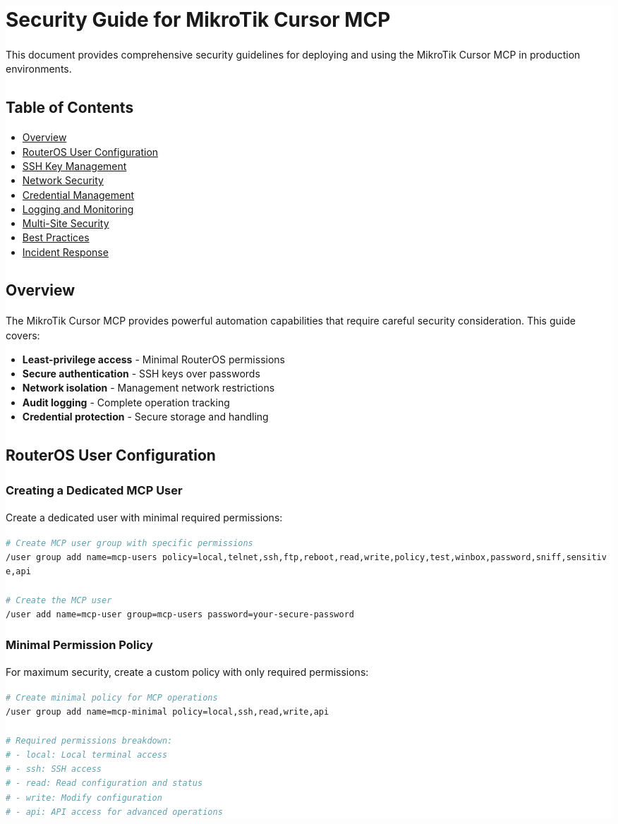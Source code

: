 # Security Guide for MikroTik Cursor MCP

This document provides comprehensive security guidelines for deploying and using the MikroTik Cursor MCP in production environments.

## Table of Contents

- [Overview](#overview)
- [RouterOS User Configuration](#routeros-user-configuration)
- [SSH Key Management](#ssh-key-management)
- [Network Security](#network-security)
- [Credential Management](#credential-management)
- [Logging and Monitoring](#logging-and-monitoring)
- [Multi-Site Security](#multi-site-security)
- [Best Practices](#best-practices)
- [Incident Response](#incident-response)

## Overview

The MikroTik Cursor MCP provides powerful automation capabilities that require careful security consideration. This guide covers:

- **Least-privilege access** - Minimal RouterOS permissions
- **Secure authentication** - SSH keys over passwords
- **Network isolation** - Management network restrictions
- **Audit logging** - Complete operation tracking
- **Credential protection** - Secure storage and handling

## RouterOS User Configuration

### Creating a Dedicated MCP User

Create a dedicated user with minimal required permissions:

```bash
# Create MCP user group with specific permissions
/user group add name=mcp-users policy=local,telnet,ssh,ftp,reboot,read,write,policy,test,winbox,password,sniff,sensitive,api

# Create the MCP user
/user add name=mcp-user group=mcp-users password=your-secure-password
```

### Minimal Permission Policy

For maximum security, create a custom policy with only required permissions:

```bash
# Create minimal policy for MCP operations
/user group add name=mcp-minimal policy=local,ssh,read,write,api

# Required permissions breakdown:
# - local: Local terminal access
# - ssh: SSH access
# - read: Read configuration and status
# - write: Modify configuration
# - api: API access for advanced operations
```
